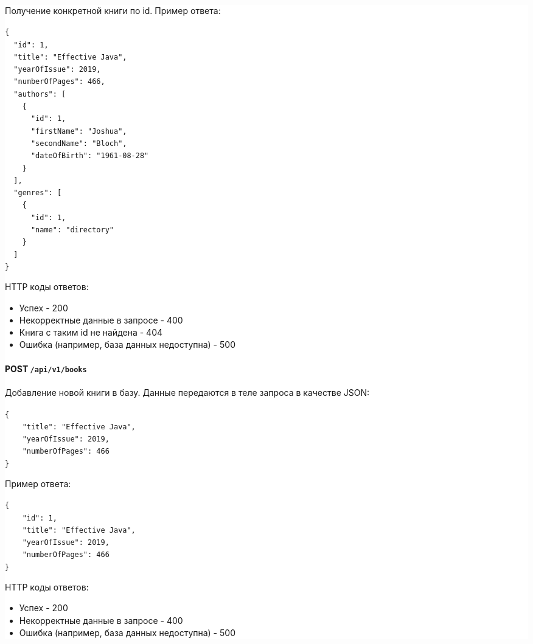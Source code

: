 Получение конкретной книги по id. Пример ответа:
```
{
  "id": 1,
  "title": "Effective Java",
  "yearOfIssue": 2019,
  "numberOfPages": 466,
  "authors": [
    {
      "id": 1,
      "firstName": "Joshua",
      "secondName": "Bloch",
      "dateOfBirth": "1961-08-28"
    }
  ],
  "genres": [
    {
      "id": 1,
      "name": "directory"
    }
  ]
}
```

HTTP коды ответов:
- Успех - 200
- Некорректные данные в запросе - 400
- Книга с таким id не найдена - 404
- Ошибка (например, база данных недоступна) - 500

#### POST `/api/v1/books`

Добавление новой книги в базу. Данные передаются в теле запроса в качестве JSON:


```
{
    "title": "Effective Java",
    "yearOfIssue": 2019,
    "numberOfPages": 466
}
```

Пример ответа:

```
{
    "id": 1,
    "title": "Effective Java",
    "yearOfIssue": 2019,
    "numberOfPages": 466
}
```

HTTP коды ответов:
- Успех - 200
- Некорректные данные в запросе - 400
- Ошибка (например, база данных недоступна) - 500
